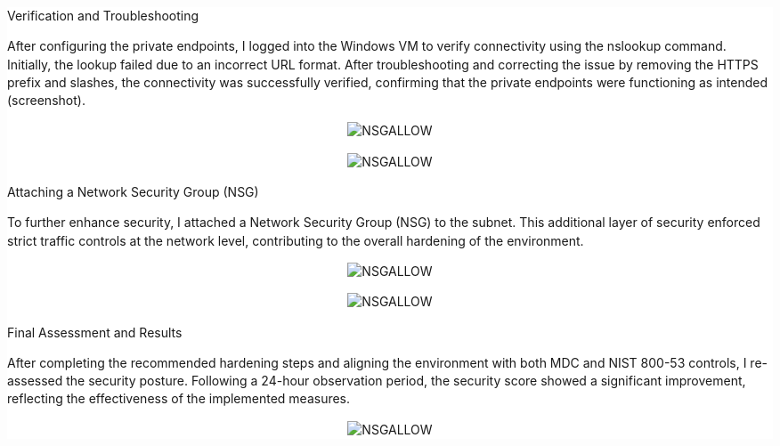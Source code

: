 Verification and Troubleshooting

After configuring the private endpoints, I logged into the Windows VM to verify connectivity using the nslookup command. Initially, the lookup failed due to an incorrect URL format. After troubleshooting and correcting the issue by removing the HTTPS prefix and slashes, the connectivity was successfully verified, confirming that the private endpoints were functioning as intended (screenshot).
<p align="center">
<img src="https://github.com/user-attachments/assets/fd77a385-f779-49f5-b357-0c42e7b90b1f"height="80%" width="80%" alt="NSGALLOW"/>
<p align="center">
<img src="https://github.com/user-attachments/assets/a802a385-f9a9-4837-a3e6-3ec9bb94caa1"height="80%" width="80%" alt="NSGALLOW"/>

Attaching a Network Security Group (NSG)

To further enhance security, I attached a Network Security Group (NSG) to the subnet. This additional layer of security enforced strict traffic controls at the network level, contributing to the overall hardening of the environment.

<p align="center">
<img src="https://github.com/user-attachments/assets/cf7fddd6-ebe3-4f7e-8cca-ea42957da313"height="80%" width="80%" alt="NSGALLOW"/>
<p align="center">
<img src="https://github.com/user-attachments/assets/05845140-be88-462d-a84d-660f70836559"height="80%" width="80%" alt="NSGALLOW"/>

Final Assessment and Results

After completing the recommended hardening steps and aligning the environment with both MDC and NIST 800-53 controls, I re-assessed the security posture. Following a 24-hour observation period, the security score showed a significant improvement, reflecting the effectiveness of the implemented measures.

<p align="center">
<img src="https://github.com/user-attachments/assets/8725f0b6-a6a9-4d85-b96d-dc7bf62f1788"height="80%" width="50%" alt="NSGALLOW"/>


